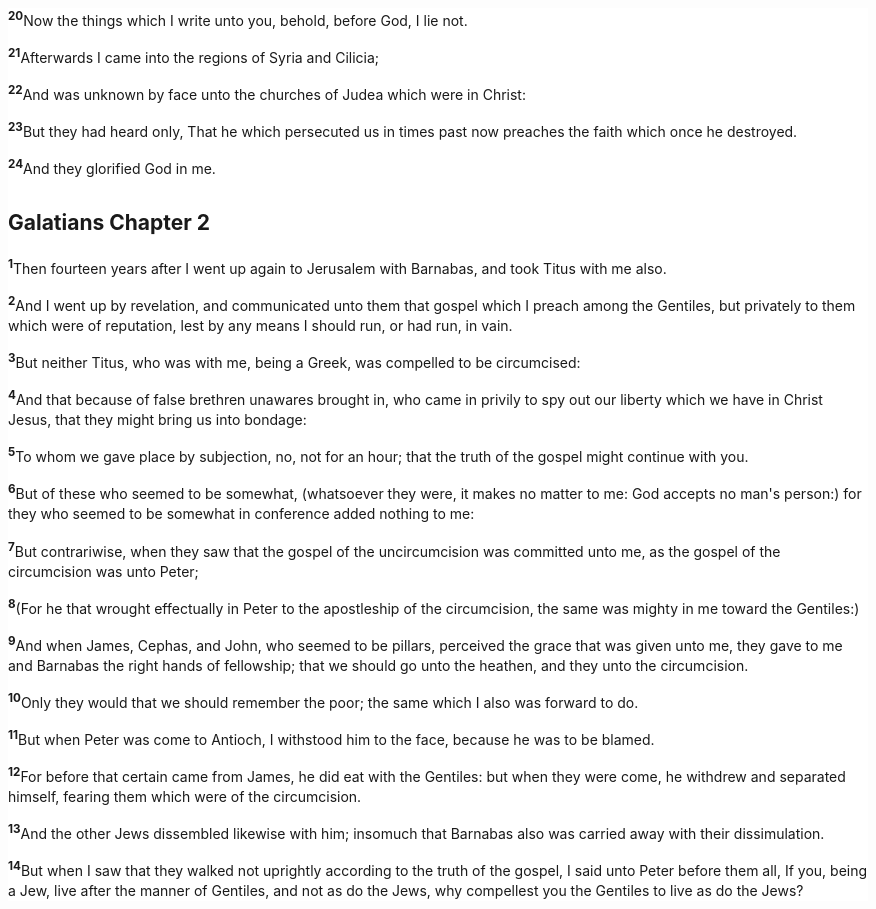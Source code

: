 <sup>**20**</sup>Now the things which I write unto you, behold, before God, I lie not.

<sup>**21**</sup>Afterwards I came into the regions of Syria and Cilicia;

<sup>**22**</sup>And was unknown by face unto the churches of Judea which were in Christ:

<sup>**23**</sup>But they had heard only, That he which persecuted us in times past now preaches the faith which once he destroyed.

<sup>**24**</sup>And they glorified God in me.


## Galatians Chapter 2

<sup>**1**</sup>Then fourteen years after I went up again to Jerusalem with Barnabas, and took Titus with me also.

<sup>**2**</sup>And I went up by revelation, and communicated unto them that gospel which I preach among the Gentiles, but privately to them which were of reputation, lest by any means I should run, or had run, in vain.

<sup>**3**</sup>But neither Titus, who was with me, being a Greek, was compelled to be circumcised:

<sup>**4**</sup>And that because of false brethren unawares brought in, who came in privily to spy out our liberty which we have in Christ Jesus, that they might bring us into bondage:

<sup>**5**</sup>To whom we gave place by subjection, no, not for an hour; that the truth of the gospel might continue with you.

<sup>**6**</sup>But of these who seemed to be somewhat, (whatsoever they were, it makes no matter to me: God accepts no man's person:) for they who seemed to be somewhat in conference added nothing to me:

<sup>**7**</sup>But contrariwise, when they saw that the gospel of the uncircumcision was committed unto me, as the gospel of the circumcision was unto Peter;

<sup>**8**</sup>(For he that wrought effectually in Peter to the apostleship of the circumcision, the same was mighty in me toward the Gentiles:)

<sup>**9**</sup>And when James, Cephas, and John, who seemed to be pillars, perceived the grace that was given unto me, they gave to me and Barnabas the right hands of fellowship; that we should go unto the heathen, and they unto the circumcision.

<sup>**10**</sup>Only they would that we should remember the poor; the same which I also was forward to do.

<sup>**11**</sup>But when Peter was come to Antioch, I withstood him to the face, because he was to be blamed.

<sup>**12**</sup>For before that certain came from James, he did eat with the Gentiles: but when they were come, he withdrew and separated himself, fearing them which were of the circumcision.

<sup>**13**</sup>And the other Jews dissembled likewise with him; insomuch that Barnabas also was carried away with their dissimulation.

<sup>**14**</sup>But when I saw that they walked not uprightly according to the truth of the gospel, I said unto Peter before them all, If you, being a Jew, live after the manner of Gentiles, and not as do the Jews, why compellest you the Gentiles to live as do the Jews?
